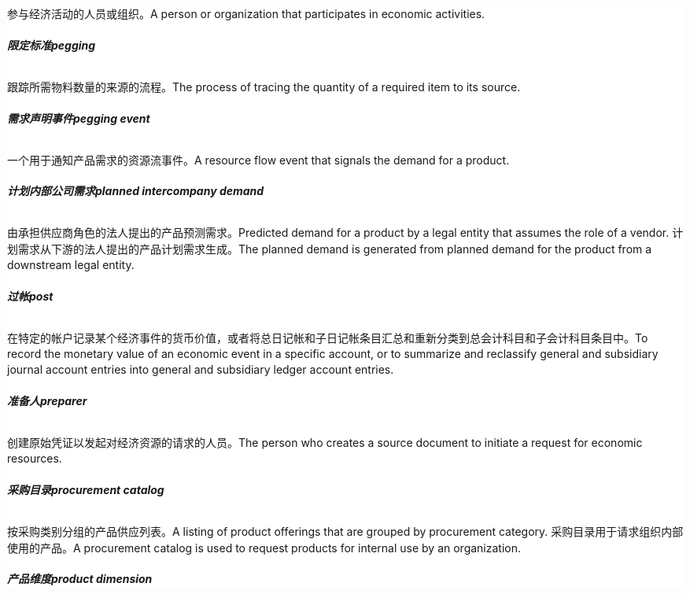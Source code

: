 <span data-ttu-id="e35a1-307">参与经济活动的人员或组织。</span><span class="sxs-lookup"><span data-stu-id="e35a1-307">A person or organization that participates in economic activities.</span></span>

###### <a name="pegging"></a><span data-ttu-id="e35a1-308">**限定标准**</span><span class="sxs-lookup"><span data-stu-id="e35a1-308">**pegging**</span></span>

<span data-ttu-id="e35a1-309">跟踪所需物料数量的来源的流程。</span><span class="sxs-lookup"><span data-stu-id="e35a1-309">The process of tracing the quantity of a required item to its source.</span></span>

###### <a name="pegging-event"></a><span data-ttu-id="e35a1-310">**需求声明事件**</span><span class="sxs-lookup"><span data-stu-id="e35a1-310">**pegging event**</span></span>

<span data-ttu-id="e35a1-311">一个用于通知产品需求的资源流事件。</span><span class="sxs-lookup"><span data-stu-id="e35a1-311">A resource flow event that signals the demand for a product.</span></span>

###### <a name="planned-intercompany-demand"></a><span data-ttu-id="e35a1-312">**计划内部公司需求**</span><span class="sxs-lookup"><span data-stu-id="e35a1-312">**planned intercompany demand**</span></span>

<span data-ttu-id="e35a1-313">由承担供应商角色的法人提出的产品预测需求。</span><span class="sxs-lookup"><span data-stu-id="e35a1-313">Predicted demand for a product by a legal entity that assumes the role of a vendor.</span></span> <span data-ttu-id="e35a1-314">计划需求从下游的法人提出的产品计划需求生成。</span><span class="sxs-lookup"><span data-stu-id="e35a1-314">The planned demand is generated from planned demand for the product from a downstream legal entity.</span></span>

###### <a name="post"></a><span data-ttu-id="e35a1-315">**过帐**</span><span class="sxs-lookup"><span data-stu-id="e35a1-315">**post**</span></span>

<span data-ttu-id="e35a1-316">在特定的帐户记录某个经济事件的货币价值，或者将总日记帐和子日记帐条目汇总和重新分类到总会计科目和子会计科目条目中。</span><span class="sxs-lookup"><span data-stu-id="e35a1-316">To record the monetary value of an economic event in a specific account, or to summarize and reclassify general and subsidiary journal account entries into general and subsidiary ledger account entries.</span></span>

###### <a name="preparer"></a><span data-ttu-id="e35a1-317">**准备人**</span><span class="sxs-lookup"><span data-stu-id="e35a1-317">**preparer**</span></span>

<span data-ttu-id="e35a1-318">创建原始凭证以发起对经济资源的请求的人员。</span><span class="sxs-lookup"><span data-stu-id="e35a1-318">The person who creates a source document to initiate a request for economic resources.</span></span>

###### <a name="procurement-catalog"></a><span data-ttu-id="e35a1-319">**采购目录**</span><span class="sxs-lookup"><span data-stu-id="e35a1-319">**procurement catalog**</span></span>

<span data-ttu-id="e35a1-320">按采购类别分组的产品供应列表。</span><span class="sxs-lookup"><span data-stu-id="e35a1-320">A listing of product offerings that are grouped by procurement category.</span></span> <span data-ttu-id="e35a1-321">采购目录用于请求组织内部使用的产品。</span><span class="sxs-lookup"><span data-stu-id="e35a1-321">A procurement catalog is used to request products for internal use by an organization.</span></span>

###### <a name="product-dimension"></a><span data-ttu-id="e35a1-322">**产品维度**</span><span class="sxs-lookup"><span data-stu-id="e35a1-322">**product dimension**</span></span>
